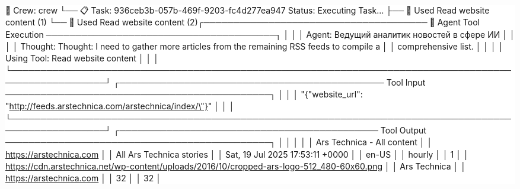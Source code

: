 🚀 Crew: crew
└── 📋 Task: 936ceb3b-057b-469f-9203-fc4d277ea947
    Status: Executing Task...
    ├── 🔧 Used Read website content (1)
    └── 🔧 Used Read website content (2)┌────────────────────────────────────── 🔧 Agent Tool Execution ───────────────────────────────────────┐
│                                                                                                      │
│  Agent: Ведущий аналитик новостей в сфере ИИ                                                         │
│                                                                                                      │
│  Thought: Thought: I need to gather more articles from the remaining RSS feeds to compile a          │
│  comprehensive list.                                                                                 │
│                                                                                                      │
│  Using Tool: Read website content                                                                    │
│                                                                                                      │
└──────────────────────────────────────────────────────────────────────────────────────────────────────┘
┌───────────────────────────────────────────── Tool Input ─────────────────────────────────────────────┐
│                                                                                                      │
│  "{\"website_url\": \"http://feeds.arstechnica.com/arstechnica/index/\"}"                            │
│                                                                                                      │
└──────────────────────────────────────────────────────────────────────────────────────────────────────┘
┌──────────────────────────────────────────── Tool Output ─────────────────────────────────────────────┐
│                                                                                                      │
│                                                                                                      │
│  Ars Technica - All content                                                                          │
│  https://arstechnica.com                                                                             │
│   All Ars Technica stories                                                                           │
│  Sat, 19 Jul 2025 17:53:11 +0000                                                                     │
│  en-US                                                                                               │
│  hourly                                                                                              │
│  1                                                                                                   │
│  https://cdn.arstechnica.net/wp-content/uploads/2016/10/cropped-ars-logo-512_480-60x60.png           │
│  Ars Technica                                                                                        │
│  https://arstechnica.com                                                                             │
│   32                                                                                                 │
│  32                                                                                                  │
